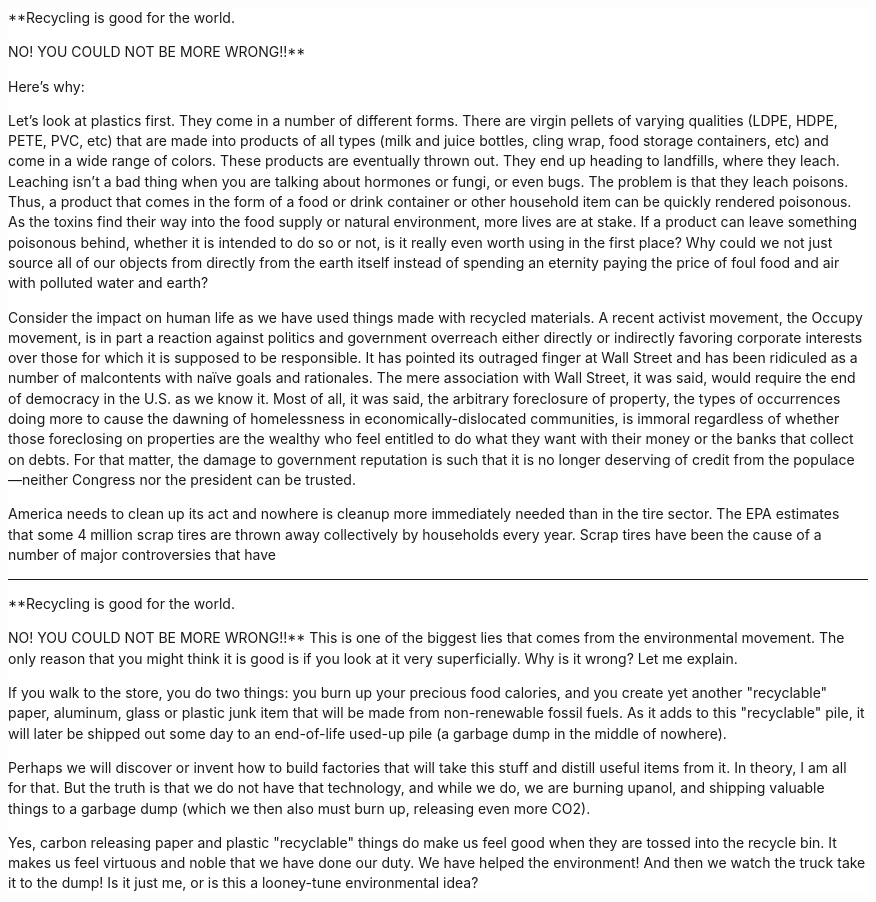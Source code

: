 **Recycling is good for the world.

NO! YOU COULD NOT BE MORE WRONG!!**

Here’s why:

Let’s look at plastics first. They come in a number of different forms. There are virgin pellets of varying qualities (LDPE, HDPE, PETE, PVC, etc) that are made into products of all types (milk and juice bottles, cling wrap, food storage containers, etc) and come in a wide range of colors. These products are eventually thrown out. They end up heading to landfills, where they leach. Leaching isn’t a bad thing when you are talking about hormones or fungi, or even bugs. The problem is that they leach poisons. Thus, a product that comes in the form of a food or drink container or other household item can be quickly rendered poisonous. As the toxins find their way into the food supply or natural environment, more lives are at stake. If a product can leave something poisonous behind, whether it is intended to do so or not, is it really even worth using in the first place? Why could we not just source all of our objects from directly from the earth itself instead of spending an eternity paying the price of foul food and air with polluted water and earth?

Consider the impact on human life as we have used things made with recycled materials. A recent activist movement, the Occupy movement, is in part a reaction against politics and government overreach either directly or indirectly favoring corporate interests over those for which it is supposed to be responsible. It has pointed its outraged finger at Wall Street and has been ridiculed as a number of malcontents with naïve goals and rationales. The mere association with Wall Street, it was said, would require the end of democracy in the U.S. as we know it. Most of all, it was said, the arbitrary foreclosure of property, the types of occurrences doing more to cause the dawning of homelessness in economically-dislocated communities, is immoral regardless of whether those foreclosing on properties are the wealthy who feel entitled to do what they want with their money or the banks that collect on debts. For that matter, the damage to government reputation is such that it is no longer deserving of credit from the populace—neither Congress nor the president can be trusted.

America needs to clean up its act and nowhere is cleanup more immediately needed than in the tire sector. The EPA estimates that some 4 million scrap tires are thrown away collectively by households every year. Scrap tires have been the cause of a number of major controversies that have

---

**Recycling is good for the world.

NO! YOU COULD NOT BE MORE WRONG!!** This is one of the biggest lies that comes from the environmental movement. The only reason that you might think it is good is if you look at it very superficially. Why is it wrong? Let me explain.

If you walk to the store, you do two things: you burn up your precious food calories, and you create yet another "recyclable" paper, aluminum, glass or plastic junk item that will be made from non-renewable fossil fuels. As it adds to this "recyclable" pile, it will later be shipped out some day to an end-of-life used-up pile (a garbage dump in the middle of nowhere).

Perhaps we will discover or invent how to build factories that will take this stuff and distill useful items from it. In theory, I am all for that. But the truth is that we do not have that technology, and while we do, we are burning upanol, and shipping valuable things to a garbage dump (which we then also must burn up, releasing even more CO2).

Yes, carbon releasing paper and plastic "recyclable" things do make us feel good when they are tossed into the recycle bin. It makes us feel virtuous and noble that we have done our duty. We have helped the environment! And then we watch the truck take it to the dump! Is it just me, or is this a looney-tune environmental idea?
